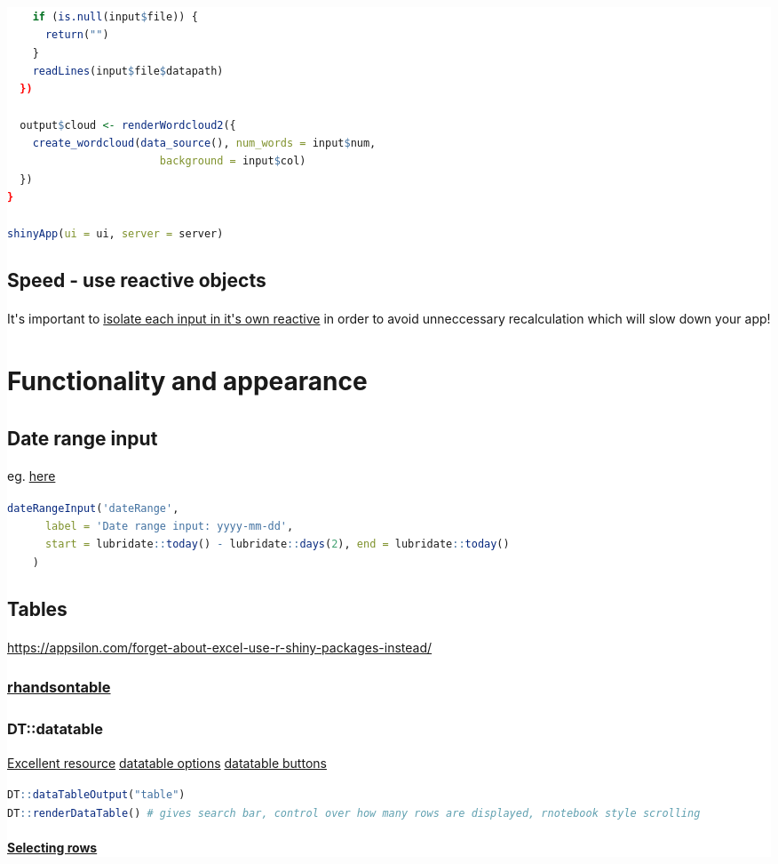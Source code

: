 ```r
    if (is.null(input$file)) {
      return("")
    }
    readLines(input$file$datapath)
  })
  
  output$cloud <- renderWordcloud2({
    create_wordcloud(data_source(), num_words = input$num,
                        background = input$col)
  })
}

shinyApp(ui = ui, server = server)
```

## Speed - use reactive objects
It's important to [isolate each input in it's own reactive](https://shiny.rstudio.com/tutorial/written-tutorial/lesson6/) in order to avoid unneccessary recalculation which will slow down your app!  

# Functionality and appearance
## Date range input
eg. [here](http://shiny.rstudio-staging.com/gallery/date-and-date-range.html)

```r
dateRangeInput('dateRange',
      label = 'Date range input: yyyy-mm-dd',
      start = lubridate::today() - lubridate::days(2), end = lubridate::today()
    )
```

## Tables
https://appsilon.com/forget-about-excel-use-r-shiny-packages-instead/

### [rhandsontable](https://jrowen.github.io/rhandsontable/)

### DT::datatable
[Excellent resource](https://rstudio.github.io/DT/shiny.html)
[datatable options](https://datatables.net/reference/api/buttons.exportInfo)
[datatable buttons](https://rstudio.github.io/DT/003-tabletools-buttons.html)


```r
DT::dataTableOutput("table")
DT::renderDataTable() # gives search bar, control over how many rows are displayed, rnotebook style scrolling
```

#### [Selecting rows](https://yihui.shinyapps.io/DT-rows/)
